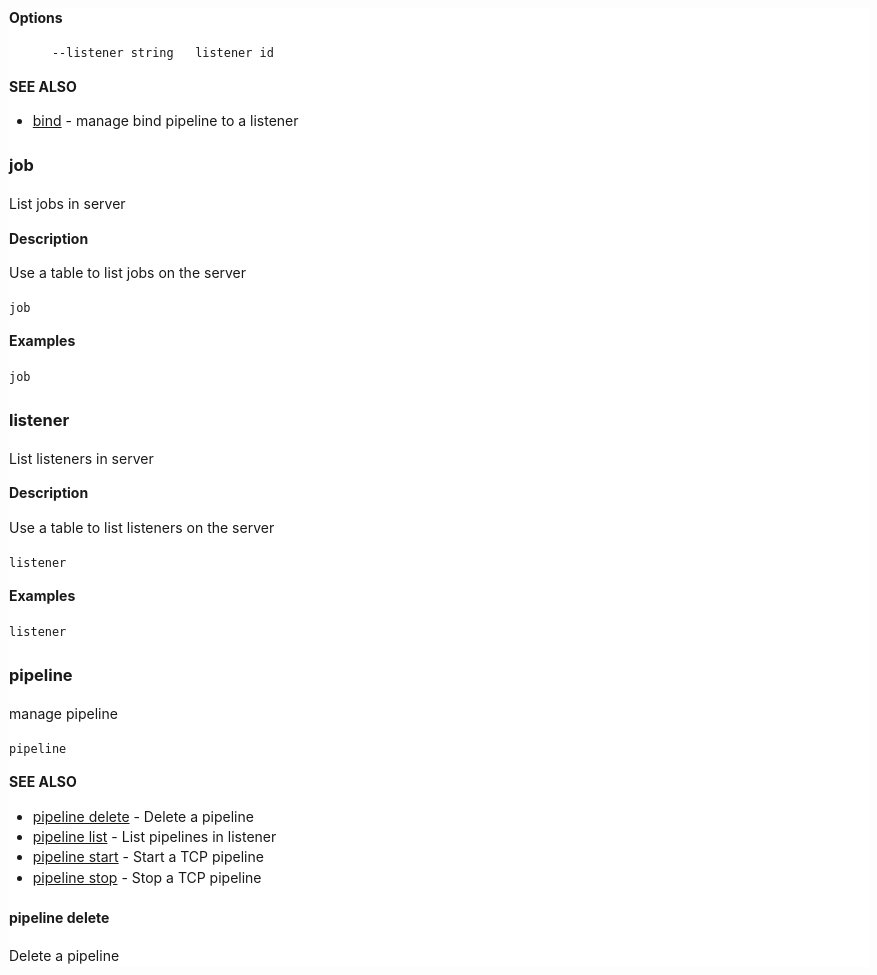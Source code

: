 
**Options**

```
      --listener string   listener id
```

**SEE ALSO**

* [bind](#bind)	 - manage bind pipeline to a listener

### job
List jobs in server

**Description**

Use a table to list jobs on the server

```
job
```

**Examples**

~~~
job
~~~

### listener
List listeners in server

**Description**

Use a table to list listeners on the server

```
listener
```

**Examples**

~~~
listener
~~~

### pipeline
manage pipeline

```
pipeline
```

**SEE ALSO**

* [pipeline delete](#pipeline-delete)	 - Delete a pipeline
* [pipeline list](#pipeline-list)	 - List pipelines in listener
* [pipeline start](#pipeline-start)	 - Start a TCP pipeline
* [pipeline stop](#pipeline-stop)	 - Stop a TCP pipeline

#### pipeline delete
Delete a pipeline
